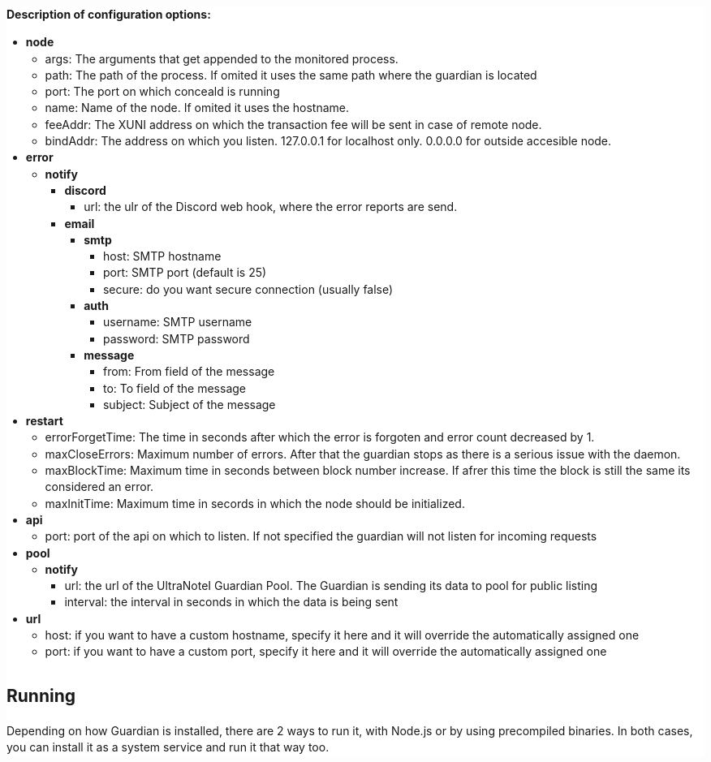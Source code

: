 
**Description of configuration options:**

* **node**
  * args: The arguments that get appended to the monitored process.
  * path: The path of the process. If omited it uses the same path where the guardian is located
  * port: The port on which conceald is running
  * name: Name of the node. If omited it uses the hostname.
  * feeAddr: The XUNI address on which the transaction fee will be sent in case of remote node.
  * bindAddr: The address on which you listen. 127.0.0.1 for localhost only. 0.0.0.0 for outside accesible node.
* **error**
  * **notify**
    * **discord**
      * url: the ulr of the Discord web hook, where the error reports are send.
    * **email**
      * **smtp**
         * host: SMTP hostname 
         * port: SMTP port (default is 25) 
         * secure: do you want secure connection (usually false)
      * **auth**
         * username: SMTP username 
         * password: SMTP password
      * **message**
         * from: From field of the message
         * to: To field of the message
         * subject: Subject of the message
* **restart**
  * errorForgetTime: The time in seconds after which the error is forgoten and error count decreased by 1.
  * maxCloseErrors: Maximum number of errors. After that the guardian stops as there is a serious issue with the daemon.
  * maxBlockTime: Maximum time in seconds between block number increase. If afrer this time the block is still the same its considered an error.
  * maxInitTime: Maximum time in secords in which the node should be initialized.
* **api**
  * port: port of the api on which to listen. If not specified the guardian will not listen for incoming requests
* **pool**
  * **notify**
    * url: the url of the UltraNoteI Guardian Pool. The Guardian is sending its data to pool for public listing
    * interval: the interval in seconds in which the data is being sent
* **url**
  * host: if you want to have a custom hostname, specify it here and it will override the automatically assigned one
  * port: if you want to have a custom port, specify it here and it will override the automatically assigned one

## Running

Depending on how Guardian is installed, there are 2 ways to run it, with Node.js or by using precompiled binaries. In both cases, you can install it as a system service and run it that way too.
